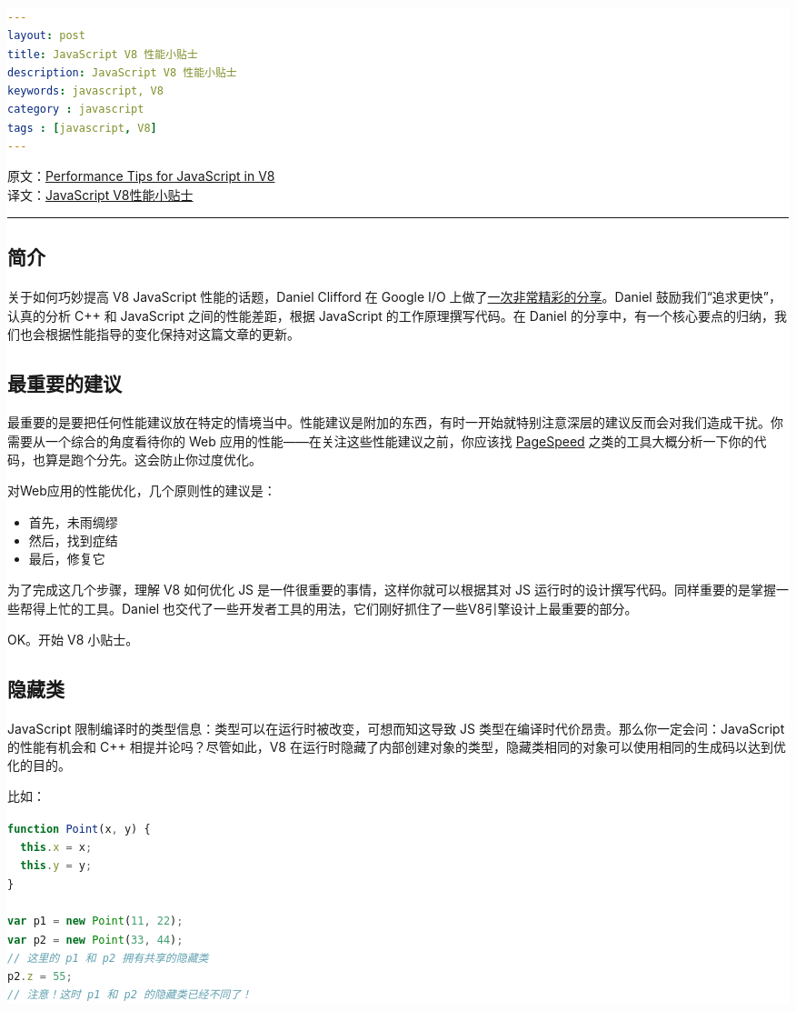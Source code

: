 ```yaml
---
layout: post
title: JavaScript V8 性能小贴士
description: JavaScript V8 性能小贴士
keywords: javascript, V8
category : javascript
tags : [javascript, V8]
---
```


原文：[Performance Tips for JavaScript in V8](http://www.html5rocks.com/en/tutorials/speed/v8/)  
译文：[JavaScript V8性能小贴士](http://jiongks.name/blog/v8-javascript-performance-tips/)  

--------------------

## 简介

关于如何巧妙提高 V8 JavaScript 性能的话题，Daniel Clifford 在 Google I/O 上做了[一次非常精彩的分享](http://www.youtube.com/watch?v=UJPdhx5zTaw)。Daniel 鼓励我们“追求更快”，认真的分析 C++ 和 JavaScript 之间的性能差距，根据 JavaScript 的工作原理撰写代码。在 Daniel 的分享中，有一个核心要点的归纳，我们也会根据性能指导的变化保持对这篇文章的更新。

## 最重要的建议

最重要的是要把任何性能建议放在特定的情境当中。性能建议是附加的东西，有时一开始就特别注意深层的建议反而会对我们造成干扰。你需要从一个综合的角度看待你的 Web 应用的性能——在关注这些性能建议之前，你应该找 [PageSpeed](https://developers.google.com/speed/pagespeed/) 之类的工具大概分析一下你的代码，也算是跑个分先。这会防止你过度优化。

对Web应用的性能优化，几个原则性的建议是：

- 首先，未雨绸缪
- 然后，找到症结
- 最后，修复它

为了完成这几个步骤，理解 V8 如何优化 JS 是一件很重要的事情，这样你就可以根据其对 JS 运行时的设计撰写代码。同样重要的是掌握一些帮得上忙的工具。Daniel 也交代了一些开发者工具的用法，它们刚好抓住了一些V8引擎设计上最重要的部分。

OK。开始 V8 小贴士。

## 隐藏类

JavaScript 限制编译时的类型信息：类型可以在运行时被改变，可想而知这导致 JS 类型在编译时代价昂贵。那么你一定会问：JavaScript 的性能有机会和 C++ 相提并论吗？尽管如此，V8 在运行时隐藏了内部创建对象的类型，隐藏类相同的对象可以使用相同的生成码以达到优化的目的。

比如：

```javascript
function Point(x, y) {
  this.x = x;
  this.y = y;
}

var p1 = new Point(11, 22);
var p2 = new Point(33, 44);
// 这里的 p1 和 p2 拥有共享的隐藏类
p2.z = 55;
// 注意！这时 p1 和 p2 的隐藏类已经不同了！
```
